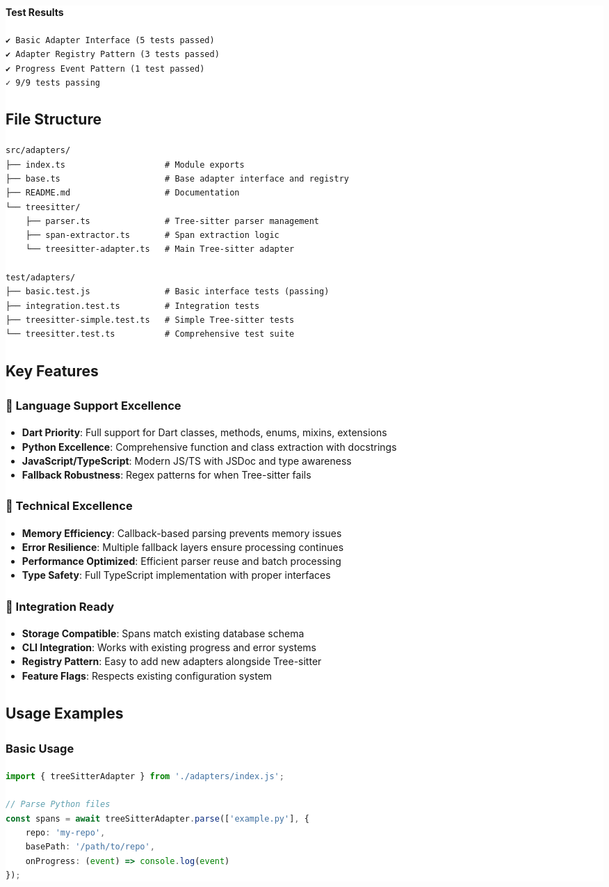 #### Test Results
```
✔ Basic Adapter Interface (5 tests passed)
✔ Adapter Registry Pattern (3 tests passed) 
✔ Progress Event Pattern (1 test passed)
✓ 9/9 tests passing
```

## File Structure

```
src/adapters/
├── index.ts                    # Module exports
├── base.ts                     # Base adapter interface and registry
├── README.md                   # Documentation
└── treesitter/
    ├── parser.ts               # Tree-sitter parser management
    ├── span-extractor.ts       # Span extraction logic
    └── treesitter-adapter.ts   # Main Tree-sitter adapter

test/adapters/
├── basic.test.js               # Basic interface tests (passing)
├── integration.test.ts         # Integration tests
├── treesitter-simple.test.ts   # Simple Tree-sitter tests
└── treesitter.test.ts          # Comprehensive test suite
```

## Key Features

### 🎯 Language Support Excellence
- **Dart Priority**: Full support for Dart classes, methods, enums, mixins, extensions
- **Python Excellence**: Comprehensive function and class extraction with docstrings
- **JavaScript/TypeScript**: Modern JS/TS with JSDoc and type awareness
- **Fallback Robustness**: Regex patterns for when Tree-sitter fails

### 🔧 Technical Excellence
- **Memory Efficiency**: Callback-based parsing prevents memory issues
- **Error Resilience**: Multiple fallback layers ensure processing continues
- **Performance Optimized**: Efficient parser reuse and batch processing
- **Type Safety**: Full TypeScript implementation with proper interfaces

### 🚀 Integration Ready
- **Storage Compatible**: Spans match existing database schema
- **CLI Integration**: Works with existing progress and error systems
- **Registry Pattern**: Easy to add new adapters alongside Tree-sitter
- **Feature Flags**: Respects existing configuration system

## Usage Examples

### Basic Usage
```typescript
import { treeSitterAdapter } from './adapters/index.js';

// Parse Python files
const spans = await treeSitterAdapter.parse(['example.py'], {
    repo: 'my-repo',
    basePath: '/path/to/repo',
    onProgress: (event) => console.log(event)
});
```

